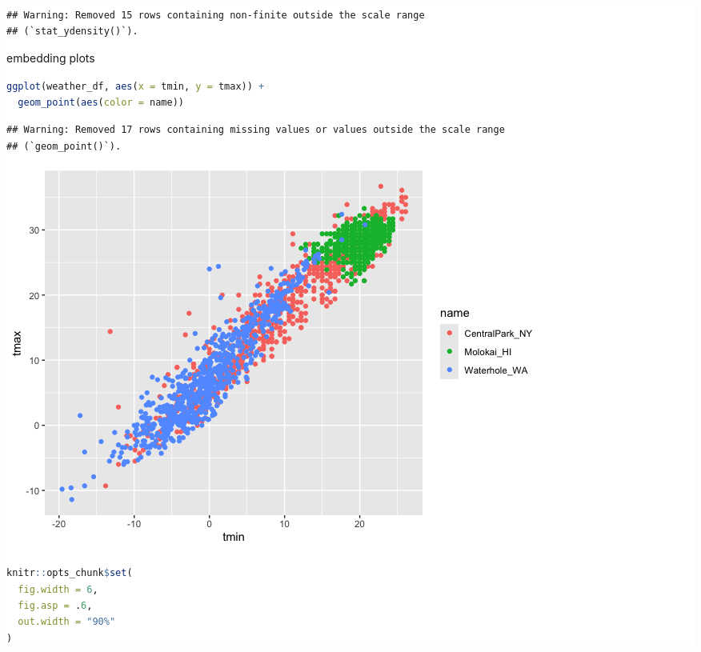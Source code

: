     ## Warning: Removed 15 rows containing non-finite outside the scale range
    ## (`stat_ydensity()`).

embedding plots

``` r
ggplot(weather_df, aes(x = tmin, y = tmax)) + 
  geom_point(aes(color = name))
```

    ## Warning: Removed 17 rows containing missing values or values outside the scale range
    ## (`geom_point()`).

![](Data_viz_1_files/figure-gfm/unnamed-chunk-32-1.png)

``` r
knitr::opts_chunk$set(
  fig.width = 6,
  fig.asp = .6,
  out.width = "90%"
)
```
